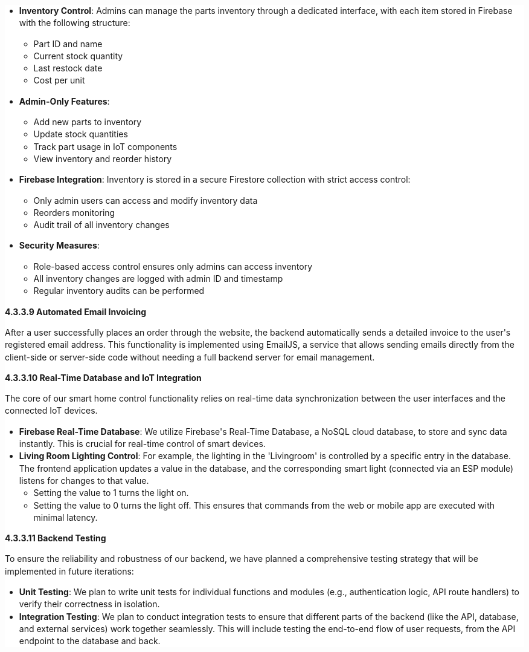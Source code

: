 - **Inventory Control**: Admins can manage the parts inventory through a dedicated interface, with each item stored in Firebase with the following structure:
  - Part ID and name
  - Current stock quantity
  - Last restock date
  - Cost per unit

- **Admin-Only Features**:
  - Add new parts to inventory
  - Update stock quantities
  - Track part usage in IoT components
  - View inventory and reorder history

- **Firebase Integration**: Inventory is stored in a secure Firestore collection with strict access control:
  - Only admin users can access and modify inventory data
  - Reorders monitoring
  - Audit trail of all inventory changes

- **Security Measures**:
  - Role-based access control ensures only admins can access inventory
  - All inventory changes are logged with admin ID and timestamp
  - Regular inventory audits can be performed

**4.3.3.9 Automated Email Invoicing**

After a user successfully places an order through the website, the backend automatically sends a detailed invoice to the user's registered email address. This functionality is implemented using EmailJS, a service that allows sending emails directly from the client-side or server-side code without needing a full backend server for email management.

**4.3.3.10 Real-Time Database and IoT Integration**

The core of our smart home control functionality relies on real-time data synchronization between the user interfaces and the connected IoT devices.

- **Firebase Real-Time Database**: We utilize Firebase's Real-Time Database, a NoSQL cloud database, to store and sync data instantly. This is crucial for real-time control of smart devices.
- **Living Room Lighting Control**: For example, the lighting in the 'Livingroom' is controlled by a specific entry in the database. The frontend application updates a value in the database, and the corresponding smart light (connected via an ESP module) listens for changes to that value.
  - Setting the value to 1 turns the light on.
  - Setting the value to 0 turns the light off. This ensures that commands from the web or mobile app are executed with minimal latency.

**4.3.3.11 Backend Testing**

To ensure the reliability and robustness of our backend, we have planned a comprehensive testing strategy that will be implemented in future iterations:

- **Unit Testing**: We plan to write unit tests for individual functions and modules (e.g., authentication logic, API route handlers) to verify their correctness in isolation.
- **Integration Testing**: We plan to conduct integration tests to ensure that different parts of the backend (like the API, database, and external services) work together seamlessly. This will include testing the end-to-end flow of user requests, from the API endpoint to the database and back.
